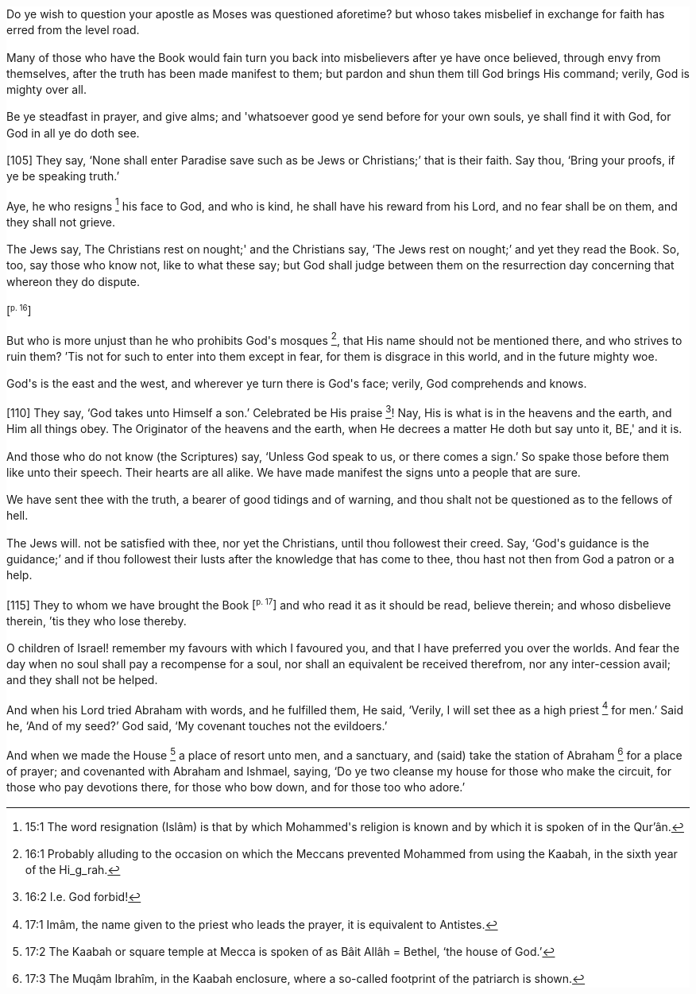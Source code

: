 Do ye wish to question your apostle as Moses was questioned aforetime? but whoso takes misbelief in exchange for faith has erred from the level road.

Many of those who have the Book would fain turn you back into misbelievers after ye have once believed, through envy from themselves, after the truth has been made manifest to them; but pardon and shun them till God brings His command; verily, God is mighty over all.

Be ye steadfast in prayer, and give alms; and 'whatsoever good ye send before for your own souls, ye shall find it with God, for God in all ye do doth see.

\[105\] They say, ‘None shall enter Paradise save such as be Jews or Christians;’ that is their faith. Say thou, ‘Bring your proofs, if ye be speaking truth.’

Aye, he who resigns [^63] his face to God, and who is kind, he shall have his reward from his Lord, and no fear shall be on them, and they shall not grieve.

The Jews say, The Christians rest on nought;' and the Christians say, ‘The Jews rest on nought;’ and yet they read the Book. So, too, say those who know not, like to what these say; but God shall judge between them on the resurrection day concerning that whereon they do dispute.

<span id="p16">[<sup><small>p. 16</small></sup>]</span>

But who is more unjust than he who prohibits God's mosques [^64], that His name should not be mentioned there, and who strives to ruin them? ’Tis not for such to enter into them except in fear, for them is disgrace in this world, and in the future mighty woe.

God's is the east and the west, and wherever ye turn there is God's face; verily, God comprehends and knows.

\[110\] They say, ‘God takes unto Himself a son.’ Celebrated be His praise [^65]! Nay, His is what is in the heavens and the earth, and Him all things obey. The Originator of the heavens and the earth, when He decrees a matter He doth but say unto it, BE,' and it is.

And those who do not know (the Scriptures) say, ‘Unless God speak to us, or there comes a sign.’ So spake those before them like unto their speech. Their hearts are all alike. We have made manifest the signs unto a people that are sure.

We have sent thee with the truth, a bearer of good tidings and of warning, and thou shalt not be questioned as to the fellows of hell.

The Jews will. not be satisfied with thee, nor yet the Christians, until thou followest their creed. Say, ‘God's guidance is the guidance;’ and if thou followest their lusts after the knowledge that has come to thee, thou hast not then from God a patron or a help.

\[115\] They to whom we have brought the Book <span id="p17">\[<sup><small>p\. 17</small></sup>\]</span> and who read it as it should be read, believe therein; and whoso disbelieve therein, ’tis they who lose thereby.

O children of Israel! remember my favours with which I favoured you, and that I have preferred you over the worlds. And fear the day when no soul shall pay a recompense for a soul, nor shall an equivalent be received therefrom, nor any inter-cession avail; and they shall not be helped.

And when his Lord tried Abraham with words, and he fulfilled them, He said, ‘Verily, I will set thee as a high priest [^66] for men.’ Said he, ‘And of my seed?’ God said, ‘My covenant touches not the evildoers.’

And when we made the House [^67] a place of resort unto men, and a sanctuary, and (said) take the station of Abraham [^68] for a place of prayer; and covenanted with Abraham and Ishmael, saying, ‘Do ye two cleanse my house for those who make the circuit, for those who pay devotions there, for those who bow down, and for those too who adore.’


[^40]: 2:1 For an explanation of these and similar letters see Introduction.
[^41]: 2:2 Although the Arabic demonstrative pronoun means ‘that,’ the translators have hitherto always rendered it ‘this,’ forgetting that it is not an address to the reader, but supposed to be Gabriel's words of inspiration to Mohammed while showing him the Umm al Kitâb—the ‘Eternal original of the Qur’ân;’ cf. Chapter X, which begins ‘Read,’ and others.
[^42]: 3:1 This change of number is of frequent occurrence in the Qur’ân, and is not incompatible with the genius of the Arabic language.
[^43]: 4:1 That is, the idols.
[^44]: 4:2 The vagueness is in the original; it is variously interpreted ‘fruits like each other,’ or ‘like the fruits of earth.’
[^45]: 4:3 This is in answer to the objections that had been taken against the mention of such small things as the ‘spider’ and the ‘bee,’ which give their names to two of the chapters of the Qur’ân.
[^46]: 5:1 That is, truthful in their implied suggestion that man would be inferior to themselves in wisdom and obedience. The whole tradition here alluded to of the creation accords with the Talmudic legends, and was probably current among the Jewish Arab tribes.
[^47]: 7:1 Cf. Exodus xxxii. 24, 26, 27.
[^48]: 7:2 According to some commentators, Jerusalem; and according to others, Jericho.
[^49]: 7:3 The word means Remission, or laying down the burden (of sins).
[^50]: 7:4 Some say the expression they used was habbah fi sha’hîrah, a grain in an ear of barley,' the idea being apparently suggested by the similarity between the words ‘hi_t__t_ah, as given above, and ‘hin_t_ah, 'a grain of wheat.' The commentators add that they crept in in an indecent posture instead of entering reverently as they were bidden.
[^51]: 8:1 The Mohammedan legend is that this was done by the angel Gabriel to terrify the people into obedience.
[^52]: 9:1 The tradition is that some inhabitants of Elath (Akabah) were transformed into apes for catching fish on the Sabbath in David's time. Other commentators say that the expression is only figurative.
[^53]: 9:2 The legend embodied in this passage and what follows appears to be a distorted account of the heifer ordered by the Mosaic law to be slain in expiation of a murder, the perpetrator of which had not been discovered. Deut. xxi. 1-9.
[^54]: 10:1 A constant charge against the Jews is that of having corrupted the Scriptures.
[^55]: 10:2 A superstition of certain Jews.
[^56]: 11:1 Alluding to some quarrels among the Jewish Arabs.
[^57]: 12:1 The Qur’ân.
[^58]: 13:1 Exodus xxxii. 20.
[^59]: 13:2 The Jews objected to Mohammed's assertion that the arch-angel Gabriel revealed the Qur’ân to him, saying that he was an avenging angel, and that had it been Michael, their own guardian angel (Dan. xii. I), they would have believed.
[^60]: 14:1 Solomon's acts of disobedience and idolatry are attributed by Muslim tradition to the tricks of devils, who assumed his form.
[^61]: 14:2 Two angels who having fallen in love with daughters of men (Gen. vi. 2) were condemned to hang in chains in a pit at Babylon, where they teach men magic.
[^62]: 14:3 The Jewish Arabs used the first of these two words derisively. In Arabic it merely means ‘observe us,’ but the Jews connected it with the Hebrew root rû‘há, ‘to be mischievous.’ Un_th_urnâ signifies ‘behold us.’
[^63]: 15:1 The word resignation (Islâm) is that by which Mohammed's religion is known and by which it is spoken of in the Qur’ân.
[^64]: 16:1 Probably alluding to the occasion on which the Meccans prevented Mohammed from using the Kaabah, in the sixth year of the Hi_g_rah.
[^65]: 16:2 I.e. God forbid!
[^66]: 17:1 Imâm, the name given to the priest who leads the prayer, it is equivalent to Antistes.
[^67]: 17:2 The Kaabah or square temple at Mecca is spoken of as Bâit Allâh = Bethel, ‘the house of God.’
[^68]: 17:3 The Muqâm Ibrahîm, in the Kaabah enclosure, where a so-called footprint of the patriarch is shown.
[^70]: 18:1 See note, [p. 15](#page_15). The last sentence might be rendered ‘until ye become Muslims.’
[^71]: 19:1 The word means in Arabic ‘inclining to what is right;’ it is often used technically for one who professes El Islâm.
[^72]: 19:2 The metaphor is derived from dyeing cloth, and must not be translated ‘by the technical word baptism, as in Sale’s version.
[^73]: 20:1 The point to which they turn in prayer, from qabala, ‘to be before.’
[^74]: 20:2 At first Mohammed and his followers adopted no point of adoration. After the hi_g_rah, or flight from Mecca to Medina, however, he bade them turn their face, as did the Jews, to the temple at Jerusalem; but in the second year of the hi_g_rah he resumed the ancient Arab plan, and turned to the Kaabah at Mecca when he prayed.
[^75]: 20:3 I.e. at Mecca.
[^76]: 21:1 I.e. know Mohammed from the prophecies the Scriptures are alleged to contain about him. See Introduction.
[^77]: 21:2 On the last day.
[^78]: 21:3 Or rather be not ungrateful, the word Kufr implying negation of benefits received as well as of faith.
[^79]: 21:4 I.e. in the cause of religion.
[^80]: 22:1 This formula is always used by Mohammedans in any danger and sudden calamity, especially in the presence of death.
[^81]: 22:2 Two mountains near Mecca, where two idols used to stand.
[^82]: 22:3 Or, ‘respited,’ as some interpret it.
[^83]: 23:1 Variously interpreted ‘idols’ and ‘chiefs.’
[^84]: 23:2 Chiefs of sects and founders of false religions.
[^85]: 23:3 I.e. their mutual relations.
[^86]: 23:4 I.e. on earth.
[^87]: 24:1 I.e. as cattle hear the sound of the drover without understanding the meaning of his words, so the infidels fail to comprehend the meaning and importance of the words that are preached to them.
[^88]: 24:2 At the time of slaughtering an animal the Muslims always repeat the formula bismi’llâh, in the name of God.
[^89]: 24:3 I.e. the wayfarer.
[^90]: 25:1 The relations of a murdered man are always allowed to choose the fine instead of the blood revenge.
[^91]: 25:2 The legacy.
[^92]: 26:1 'I.e. able to fast but do not.
[^93]: 26:2 I.e. who is at home during the month Rama.dhân and not on a journey, or in a place where it is impossible to keep the fast.
[^94]: 27:1 The Arabs before Mohammed's time had a superstition that it was unlucky to enter their houses by the doors on their return from Mecca, so they made holes in the hinder walls to enter in by instead.
[^95]: 27:2 Or, ‘cause,’ see note 4, [p. 21](#page_21).
[^96]: 27:3 By beginning the fight yourselves.
[^97]: 27:4 The other Arabs had attacked them during the month p. 28 DHu’l Qa’hdah, which was one of their sacred months; the Moslems therefore are bidden to attack them if necessary in the sacred month of Rama.dhân.
[^98]: 28:1 If a breach of their sanctity be committed.
[^99]: 28:2 I.e. going to the visitation at once without waiting for the month of the pilgrimage to come round.
[^100]: 29:1 By trading during the ‘Ha_g__g_.
[^101]: 29:2 On the rites and stations of the ’Ha_g__g_ pilgrimage, see Introduction.
[^102]: 29:3 A’_h_nas ibn _S_urâiq eTH THaqafî, a fair spoken man of pleasant appearance, who pretended to believe in Mohammed.
[^103]: 30:1 Zuhâib ibn Sinân er Rûmî, who being threatened at Mecca with death unless he apostatized from Islâm, said, ‘I am an old man, who cannot profit you if he be with you, nor hurt you if he be against you,’ and was allowed to escape to Medina.
[^104]: 30:2 Here used as a synonym for resignation, i.e. Islâm.
[^105]: 32:1 In the Arabic hâ_g_arû, i.e. who fled with Mohammed in his hi_g_rah or expatriation to Medina, from which the Muslim era dates.
[^106]: 32:2 The _g_ihâd, or general war of extermination against infidels, to threaten or preach which is a favourite diplomatic weapon with Mohammedan nations.
[^107]: 32:3 ‘Hamr, which is rendered ‘wine,’ includes all alcoholic and intoxicating drinks.
[^108]: 32:4 El mâisar was a game of chance, played with arrows, the prize being a young camel, which was slaughtered and given to the poor, the price of it being paid by the losers. This distribution to the poor Mohammed speaks of as useful, but the quarrels and extravagance to which the game gave rise, he considers, overbalanced the profit.
[^109]: 32:5 I.e. if ye wrong orphans.
[^110]: 33:1 Either wishing for a child, or saying, ‘in the name of God,’ Bâi.dhâvî.
[^112]: 33:2 See note 1, [p. 1](/en/book/Islam/Quran_Sacred_Books_of_the_East/1#p1).
[^113]: 34:1 The confusion of numbers and persons is in the original. The meaning of the passage is that ‘divorce is allowed twice only, and that on each occasion the man may take the woman back if pregnant during the next four months; that if a woman be retained after divorce she is to be treated kindly, but if she be sent away she is not to be deprived of her dowry. If, however, they feel that they cannot live together, the woman may give up a part of her dowry to induce her husband to part with her.’
[^114]: 36:1 I.e. with honest intentions.
[^115]: 36:2 Until the time prescribed by the Qur’ân be fulfilled.
[^116]: 36:3 That is, unless the wife choose to give up a part of the half which she could claim, or the husband do the same on his part, in which case an unequal partition is lawful.
[^117]: 36:4 See excursus on the Rites and Ceremonies of Islâm.
[^118]: 36:5 Interpreted to mean either the middle or the odd one of the five.
[^119]: 37:1 That is, if ye are in danger, say your prayers, as best you can, on foot or horseback, not staying so as to endanger your lives.
[^120]: 37:2 The legend to which this alludes is variously told, but the most usually accepted version is that a number of the Israelites fled from their homes to avoid a _g_ihâd or ‘religious war,’ and were struck dead, and afterwards revived by the prophet Ezekiel's intervention. The story is apparently a distorted version of Ezekiel's vision of the dry bones. Ezek. xxxvii. 1-10.
[^121]: 37:3 Samuel.
[^122]: 38:1 Saul.
[^123]: 38:2 The commentators do not understand that the word sakînah, which is in the original, is identical with the Hebrew shechina, and render it ‘repose’ or ‘tranquillity.’
[^124]: 38:3 Samuel iv, v, vi.
[^125]: 38:4 Gideon and Saul are here confused; this portion of the story is taken from Judges vi.
[^126]: 39:1 Goliath.
[^127]: 39:2 Moses, called Kalîmu ’llâh, He with whom God spake.’
[^128]: 40:1 This is the famous âyatu ’l kursîy, or ‘verse of the throne,’ considered as one of the finest passages in the Qur’ân, and frequently found inscribed in mosques and the like.
[^129]: 40:2 The idols and demons of the ancient Arabs are so called.
[^130]: 40:3 Nimrod, who persecuted Abraham, according to the eastern legend; see Chapter XXI, verses 52-69.
[^131]: 41:1 According to the Arabic commentators, ’Huzair (Esdras) ibn Sara‘hyâ or Al ‘_H_iẓr (Elias) is the person alluded to; and the ‘village’ Jerusalem after its destruction by Ba‘_h_tnazr, Nebuchadnezzar. The legend probably refers to Nehemiah ii. 13.
[^132]: 41:2 Cf. Genesis xv. 9.
[^133]: 43:1 I.e. by a mutual understanding between seller and buyer.
[^134]: 43:2 See note 2, [p. 1](/en/book/Islam/Quran_Sacred_Books_of_the_East/1#p1).
[^135]: 43:3 I.e. Mohammed.
[^136]: 43:4 I must again remind the reader of the remarks made in the Introduction that the language of the Qur’ân is really rude and rugged, and that although the expressions employed in it are now considered as refined and elegant, it is only because all literary Arabic has been modelled on the style of the Qur’ân. The word which I have ventured to translate by this somewhat inelegant phrase (.dharban) means literally, to beat or knock about,' and as colloquial English affords an exact equivalent I have not hesitated to use it.
[^137]: 44:1 I.e. his former conduct shall be pardoned.